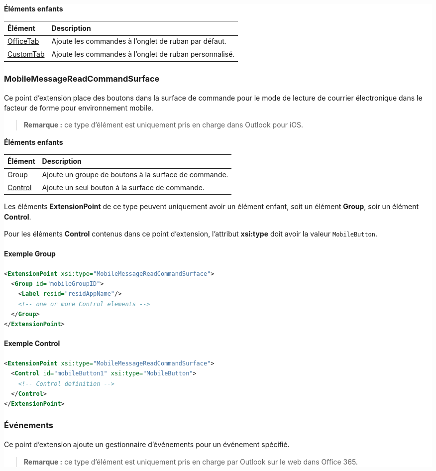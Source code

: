 **Éléments enfants**

|  Élément |  Description  |
|:-----|:-----|
|  [OfficeTab](./officetab.md) |  Ajoute les commandes à l’onglet de ruban par défaut.  |
|  [CustomTab](./customtab.md) |  Ajoute les commandes à l’onglet de ruban personnalisé.  |

### <a name="mobilemessagereadcommandsurface"></a>MobileMessageReadCommandSurface
Ce point d’extension place des boutons dans la surface de commande pour le mode de lecture de courrier électronique dans le facteur de forme pour environnement mobile.

> **Remarque :** ce type d’élément est uniquement pris en charge dans Outlook pour iOS.

**Éléments enfants**

|  Élément |  Description  |
|:-----|:-----|
|  [Group](./group.md) |  Ajoute un groupe de boutons à la surface de commande.  |
|  [Control](./control.md) |  Ajoute un seul bouton à la surface de commande.  |

Les éléments **ExtensionPoint** de ce type peuvent uniquement avoir un élément enfant, soit un élément **Group**, soir un élément **Control**.

Pour les éléments **Control** contenus dans ce point d’extension, l’attribut **xsi:type** doit avoir la valeur `MobileButton`.

#### <a name="group-example"></a>Exemple Group
```xml
<ExtensionPoint xsi:type="MobileMessageReadCommandSurface">
  <Group id="mobileGroupID">
    <Label resid="residAppName"/>
    <!-- one or more Control elements -->
  </Group>
</ExtensionPoint>
```

#### <a name="control-example"></a>Exemple Control
```xml
<ExtensionPoint xsi:type="MobileMessageReadCommandSurface">
  <Control id="mobileButton1" xsi:type="MobileButton">
    <!-- Control definition -->
  </Control>
</ExtensionPoint>
```

### <a name="events"></a>Événements
Ce point d’extension ajoute un gestionnaire d’événements pour un événement spécifié.

> **Remarque :** ce type d’élément est uniquement pris en charge par Outlook sur le web dans Office 365.
